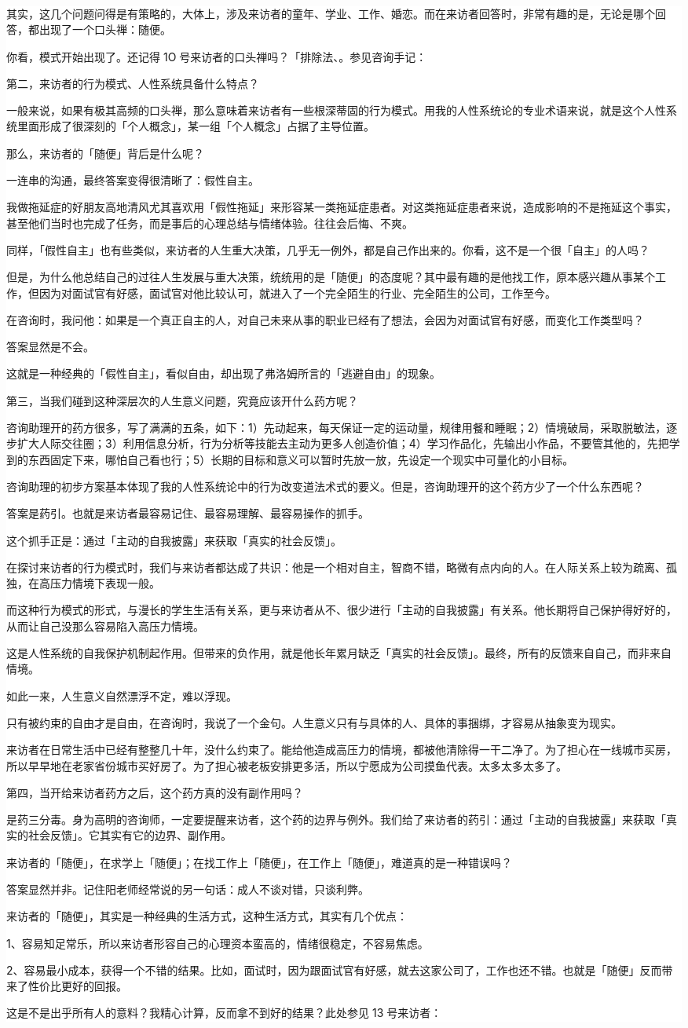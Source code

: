 其实，这几个问题问得是有策略的，大体上，涉及来访者的童年、学业、工作、婚恋。而在来访者回答时，非常有趣的是，无论是哪个回答，都出现了一个口头禅：随便。

你看，模式开始出现了。还记得 1O 号来访者的口头禅吗？「排除法、。参见咨询手记：

第二，来访者的行为模式、人性系统具备什么特点？

一般来说，如果有极其高频的口头禅，那么意味着来访者有一些根深蒂固的行为模式。用我的人性系统论的专业术语来说，就是这个人性系统里面形成了很深刻的「个人概念」，某一组「个人概念」占据了主导位置。

那么，来访者的「随便」背后是什么呢？

一连串的沟通，最终答案变得很清晰了：假性自主。

我做拖延症的好朋友高地清风尤其喜欢用「假性拖延」来形容某一类拖延症患者。对这类拖延症患者来说，造成影响的不是拖延这个事实，甚至他们当时也完成了任务，而是事后的心理总结与情绪体验。往往会后悔、不爽。

同样，「假性自主」也有些类似，来访者的人生重大决策，几乎无一例外，都是自己作出来的。你看，这不是一个很「自主」的人吗？

但是，为什么他总结自己的过往人生发展与重大决策，统统用的是「随便」的态度呢？其中最有趣的是他找工作，原本感兴趣从事某个工作，但因为对面试官有好感，面试官对他比较认可，就进入了一个完全陌生的行业、完全陌生的公司，工作至今。

在咨询时，我问他：如果是一个真正自主的人，对自己未来从事的职业已经有了想法，会因为对面试官有好感，而变化工作类型吗？

答案显然是不会。

这就是一种经典的「假性自主」，看似自由，却出现了弗洛姆所言的「逃避自由」的现象。

第三，当我们碰到这种深层次的人生意义问题，究竟应该开什么药方呢？

咨询助理开的药方很多，写了满满的五条，如下：1）先动起来，每天保证一定的运动量，规律用餐和睡眠；2）情境破局，采取脱敏法，逐步扩大人际交往圈；3）利用信息分析，行为分析等技能去主动为更多人创造价值；4）学习作品化，先输出小作品，不要管其他的，先把学到的东西固定下来，哪怕自己看也行；5）长期的目标和意义可以暂时先放一放，先设定一个现实中可量化的小目标。

咨询助理的初步方案基本体现了我的人性系统论中的行为改变道法术式的要义。但是，咨询助理开的这个药方少了一个什么东西呢？

答案是药引。也就是来访者最容易记住、最容易理解、最容易操作的抓手。

这个抓手正是：通过「主动的自我披露」来获取「真实的社会反馈」。

在探讨来访者的行为模式时，我们与来访者都达成了共识：他是一个相对自主，智商不错，略微有点内向的人。在人际关系上较为疏离、孤独，在高压力情境下表现一般。

而这种行为模式的形式，与漫长的学生生活有关系，更与来访者从不、很少进行「主动的自我披露」有关系。他长期将自己保护得好好的，从而让自己没那么容易陷入高压力情境。

这是人性系统的自我保护机制起作用。但带来的负作用，就是他长年累月缺乏「真实的社会反馈」。最终，所有的反馈来自自己，而非来自情境。

如此一来，人生意义自然漂浮不定，难以浮现。

只有被约束的自由才是自由，在咨询时，我说了一个金句。人生意义只有与具体的人、具体的事捆绑，才容易从抽象变为现实。

来访者在日常生活中已经有整整几十年，没什么约束了。能给他造成高压力的情境，都被他清除得一干二净了。为了担心在一线城市买房，所以早早地在老家省份城市买好房了。为了担心被老板安排更多活，所以宁愿成为公司摸鱼代表。太多太多太多了。

第四，当开给来访者药方之后，这个药方真的没有副作用吗？

是药三分毒。身为高明的咨询师，一定要提醒来访者，这个药的边界与例外。我们给了来访者的药引：通过「主动的自我披露」来获取「真实的社会反馈」。它其实有它的边界、副作用。

来访者的「随便」，在求学上「随便」；在找工作上「随便」，在工作上「随便」，难道真的是一种错误吗？

答案显然并非。记住阳老师经常说的另一句话：成人不谈对错，只谈利弊。

来访者的「随便」，其实是一种经典的生活方式，这种生活方式，其实有几个优点：

1、容易知足常乐，所以来访者形容自己的心理资本蛮高的，情绪很稳定，不容易焦虑。

2、容易最小成本，获得一个不错的结果。比如，面试时，因为跟面试官有好感，就去这家公司了，工作也还不错。也就是「随便」反而带来了性价比更好的回报。

这是不是出乎所有人的意料？我精心计算，反而拿不到好的结果？此处参见 13 号来访者：
